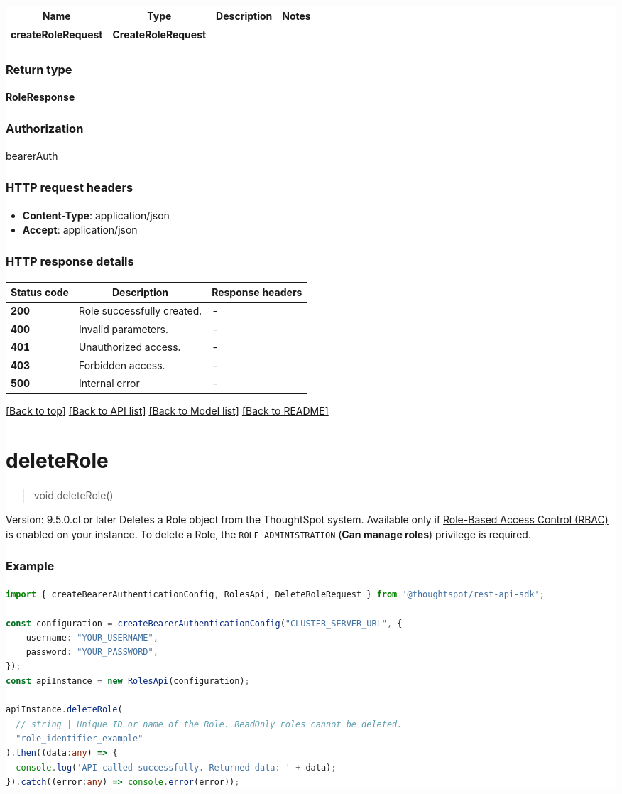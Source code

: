 Name | Type | Description  | Notes
------------- | ------------- | ------------- | -------------
 **createRoleRequest** | **CreateRoleRequest**|  |


### Return type

**RoleResponse**

### Authorization

[bearerAuth](README.md#bearerAuth)

### HTTP request headers

 - **Content-Type**: application/json
 - **Accept**: application/json


### HTTP response details
| Status code | Description | Response headers |
|-------------|-------------|------------------|
**200** | Role successfully created. |  -  |
**400** | Invalid parameters. |  -  |
**401** | Unauthorized access. |  -  |
**403** | Forbidden access. |  -  |
**500** | Internal error |  -  |

[[Back to top]](#) [[Back to API list]](README.md#documentation-for-api-endpoints) [[Back to Model list]](README.md#documentation-for-models) [[Back to README]](README.md)

# **deleteRole**
> void deleteRole()

  Version: 9.5.0.cl or later   Deletes a Role object from the ThoughtSpot system.  Available only if [Role-Based Access Control (RBAC)](https://developers.thoughtspot.com/docs/rbac) is enabled on your instance. To delete a Role, the `ROLE_ADMINISTRATION` (**Can manage roles**) privilege is required.      

### Example


```typescript
import { createBearerAuthenticationConfig, RolesApi, DeleteRoleRequest } from '@thoughtspot/rest-api-sdk';

const configuration = createBearerAuthenticationConfig("CLUSTER_SERVER_URL", {
    username: "YOUR_USERNAME",
    password: "YOUR_PASSWORD",
});
const apiInstance = new RolesApi(configuration);

apiInstance.deleteRole(
  // string | Unique ID or name of the Role. ReadOnly roles cannot be deleted.
  "role_identifier_example" 
).then((data:any) => {
  console.log('API called successfully. Returned data: ' + data);
}).catch((error:any) => console.error(error));


```
